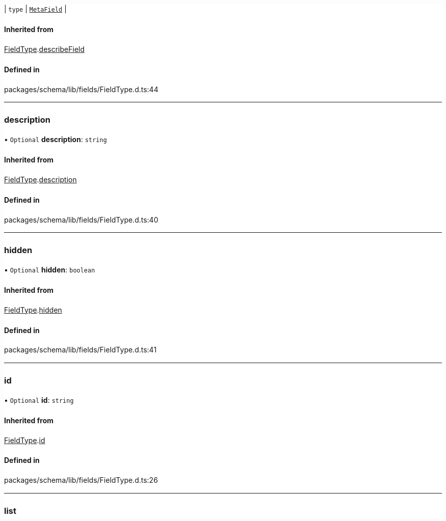 | `type` | [`MetaField`](Powership.MetaField.md) |

#### Inherited from

[FieldType](Powership.FieldType.md).[describeField](Powership.FieldType.md#describefield)

#### Defined in

packages/schema/lib/fields/FieldType.d.ts:44

___

### description

• `Optional` **description**: `string`

#### Inherited from

[FieldType](Powership.FieldType.md).[description](Powership.FieldType.md#description)

#### Defined in

packages/schema/lib/fields/FieldType.d.ts:40

___

### hidden

• `Optional` **hidden**: `boolean`

#### Inherited from

[FieldType](Powership.FieldType.md).[hidden](Powership.FieldType.md#hidden)

#### Defined in

packages/schema/lib/fields/FieldType.d.ts:41

___

### id

• `Optional` **id**: `string`

#### Inherited from

[FieldType](Powership.FieldType.md).[id](Powership.FieldType.md#id)

#### Defined in

packages/schema/lib/fields/FieldType.d.ts:26

___

### list

